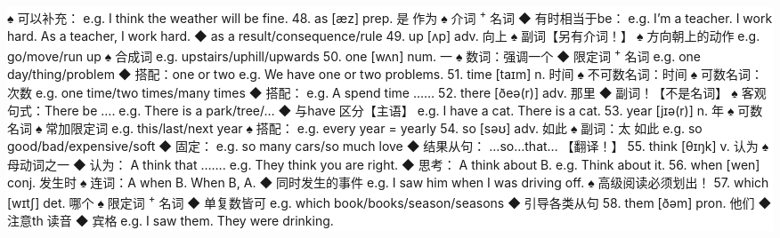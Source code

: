 $\spadesuit$  可以补充：
e.g.   I think the weather will be fine.
48.     as        [æz]         prep. 是 作为
$\spadesuit$   介词  $^+$  名词
◆  有时相当于be：
e.g.  I’m a teacher. I work hard.
As a teacher, I work hard.
◆  as a result/consequence/rule
49.        up     [ʌp]           adv. 向上
$\spadesuit$  副词【另有介词！】
$\spadesuit$  方向朝上的动作
e.g.         go/move/run up
$\spadesuit$  合成词
e.g.     upstairs/uphill/upwards
50.       one    [wʌn]        num. 一
$\spadesuit$   数词：强调一个
◆  限定词 $^+$ 名词
e.g.   one day/thing/problem
◆  搭配：one or two
e.g.   We have one or two problems.
51.    time        [taɪm]        n. 时间
$\spadesuit$  不可数名词：时间
$\spadesuit$  可数名词：次数
e.g.  one time/two times/many times
◆  搭配：
e.g.  A spend time ……
52.     there       [ðeə(r)]      adv. 那里
◆  副词！【不是名词】
$\spadesuit$  客观句式：There be ….
e.g.   There is a park/tree/…
◆  与have 区分【主语】
e.g.  I have a cat. There is a cat.
53.     year         [jɪə(r)]      n. 年
$\spadesuit$  可数名词
$\spadesuit$  常加限定词
e.g.    this/last/next year
$\spadesuit$  搭配：
e.g.    every year  $=$   yearly
54.        so        [səʊ]       adv. 如此
$\spadesuit$  副词：太  如此
e.g.      so good/bad/expensive/soft
◆  固定：
e.g.    so many cars/so much love
◆  结果从句： …so…that… 【翻译！】
55.     think        [θɪŋk]         v. 认为
$\spadesuit$  母动词之一
◆  认为： A think that …….
e.g.   They think you are right.
◆  思考： A think about B.
e.g.   Think about it.
56.        when     [wen]       conj. 发生时
$\spadesuit$  连词：A when B.  When B, A.
◆  同时发生的事件
e.g.     I saw him when I was driving off.
$\spadesuit$  高级阅读必须划出！
57.       which     [wɪtʃ]       det. 哪个
$\spadesuit$  限定词 $^+$ 名词
◆  单复数皆可
e.g.   which book/books/season/seasons
◆  引导各类从句
58.   them        [ðəm]        pron. 他们
◆ 注意th 读音
◆ 宾格
e.g.    I saw them. They were drinking.